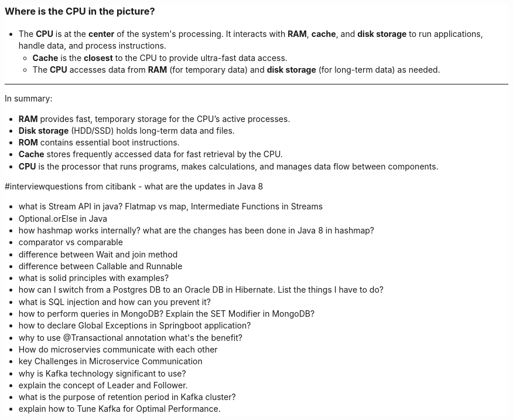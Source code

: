 ### **Where is the CPU in the picture?**
- The **CPU** is at the **center** of the system's processing. It interacts with **RAM**, **cache**, and **disk storage** to run applications, handle data, and process instructions.
  - **Cache** is the **closest** to the CPU to provide ultra-fast data access.
  - The **CPU** accesses data from **RAM** (for temporary data) and **disk storage** (for long-term data) as needed.

---

In summary:
- **RAM** provides fast, temporary storage for the CPU’s active processes.
- **Disk storage** (HDD/SSD) holds long-term data and files.
- **ROM** contains essential boot instructions.
- **Cache** stores frequently accessed data for fast retrieval by the CPU.
- **CPU** is the processor that runs programs, makes calculations, and manages data flow between components. 




#interviewquestions from citibank - what are the updates in Java 8
- what is Stream API in java? Flatmap vs map, Intermediate Functions in Streams
- Optional.orElse in Java
- how hashmap works internally? what are the changes has been done in Java 8 in hashmap?
- comparator vs comparable
- difference between Wait and join method
- difference between Callable and Runnable
- what is solid principles with examples?
- how can I switch from a Postgres DB to an Oracle DB in Hibernate. List the things I have to do?
- what is SQL injection and how can you prevent it?
- how to perform queries in MongoDB? Explain the SET Modifier in MongoDB?
- how to declare Global Exceptions in Springboot application?
- why to use @Transactional annotation what's the benefit?
- How do microservies communicate with each other
- key Challenges in Microservice Communication
- why is Kafka technology significant to use?
- explain the concept of Leader and Follower.
- what is the purpose of retention period in Kafka cluster?
- explain how to Tune Kafka for Optimal Performance.
  
  